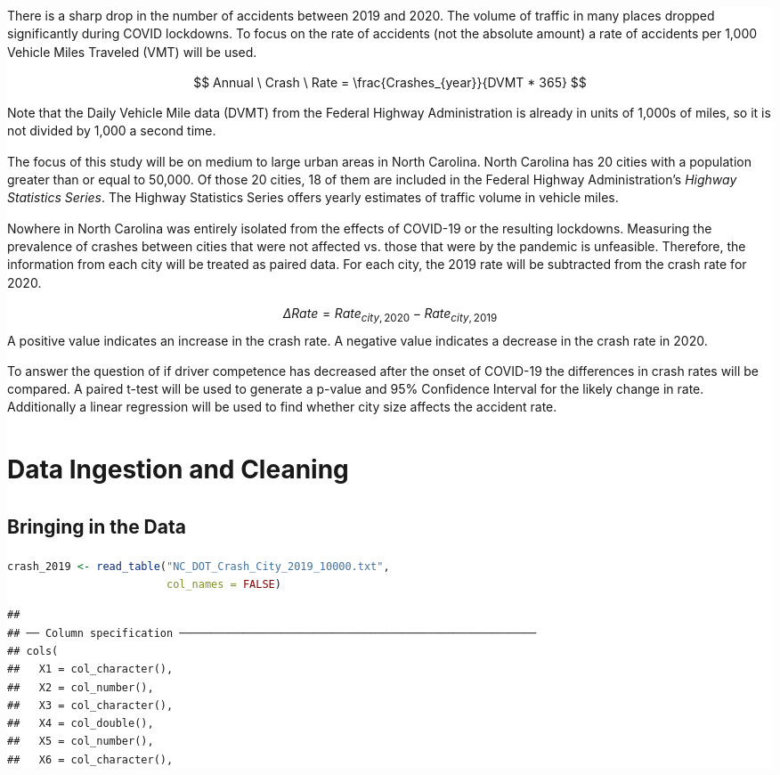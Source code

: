 There is a sharp drop in the number of accidents between 2019 and 2020.
The volume of traffic in many places dropped significantly during COVID
lockdowns. To focus on the rate of accidents (not the absolute amount) a
rate of accidents per 1,000 Vehicle Miles Traveled (VMT) will be used.

$$
Annual \ Crash \ Rate = \frac{Crashes_{year}}{DVMT * 365} 
$$

Note that the Daily Vehicle Mile data (DVMT) from the Federal Highway
Administration is already in units of 1,000s of miles, so it is not
divided by 1,000 a second time.

The focus of this study will be on medium to large urban areas in North
Carolina. North Carolina has 20 cities with a population greater than or
equal to 50,000. Of those 20 cities, 18 of them are included in the
Federal Highway Administration’s *Highway Statistics Series*. The
Highway Statistics Series offers yearly estimates of traffic volume in
vehicle miles.

Nowhere in North Carolina was entirely isolated from the effects of
COVID-19 or the resulting lockdowns. Measuring the prevalence of crashes
between cities that were not affected vs. those that were by the
pandemic is unfeasible. Therefore, the information from each city will
be treated as paired data. For each city, the 2019 rate will be
subtracted from the crash rate for 2020.

$$
\Delta Rate = Rate_{city, 2020} - Rate_{city, 2019}
$$ A positive value indicates an increase in the crash rate. A negative
value indicates a decrease in the crash rate in 2020.

To answer the question of if driver competence has decreased after the
onset of COVID-19 the differences in crash rates will be compared. A
paired t-test will be used to generate a p-value and 95% Confidence
Interval for the likely change in rate. Additionally a linear regression
will be used to find whether city size affects the accident rate.

# Data Ingestion and Cleaning

## Bringing in the Data

``` r
crash_2019 <- read_table("NC_DOT_Crash_City_2019_10000.txt", 
                         col_names = FALSE)
```

    ## 
    ## ── Column specification ────────────────────────────────────────────────────────
    ## cols(
    ##   X1 = col_character(),
    ##   X2 = col_number(),
    ##   X3 = col_character(),
    ##   X4 = col_double(),
    ##   X5 = col_number(),
    ##   X6 = col_character(),